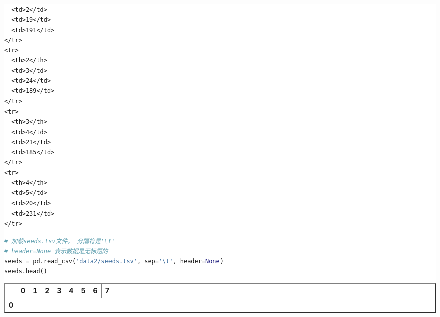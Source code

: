      <td>2</td>
      <td>19</td>
      <td>191</td>
    </tr>
    <tr>
      <th>2</th>
      <td>3</td>
      <td>24</td>
      <td>189</td>
    </tr>
    <tr>
      <th>3</th>
      <td>4</td>
      <td>21</td>
      <td>185</td>
    </tr>
    <tr>
      <th>4</th>
      <td>5</td>
      <td>20</td>
      <td>231</td>
    </tr>
  </tbody>
</table>
</div>




```python
# 加载seeds.tsv文件， 分隔符是'\t'
# header=None 表示数据是无标题的
seeds = pd.read_csv('data2/seeds.tsv', sep='\t', header=None)
seeds.head()
```



<div>
<style scoped>
    .dataframe tbody tr th:only-of-type {
        vertical-align: middle;
    }
    .dataframe tbody tr th {
    vertical-align: top;
}
.dataframe thead th {
    text-align: right;
}
</style>
<table border="1" class="dataframe">
  <thead>
    <tr style="text-align: right;">
      <th></th>
      <th>0</th>
      <th>1</th>
      <th>2</th>
      <th>3</th>
      <th>4</th>
      <th>5</th>
      <th>6</th>
      <th>7</th>
    </tr>
  </thead>
  <tbody>
    <tr>
      <th>0</th>